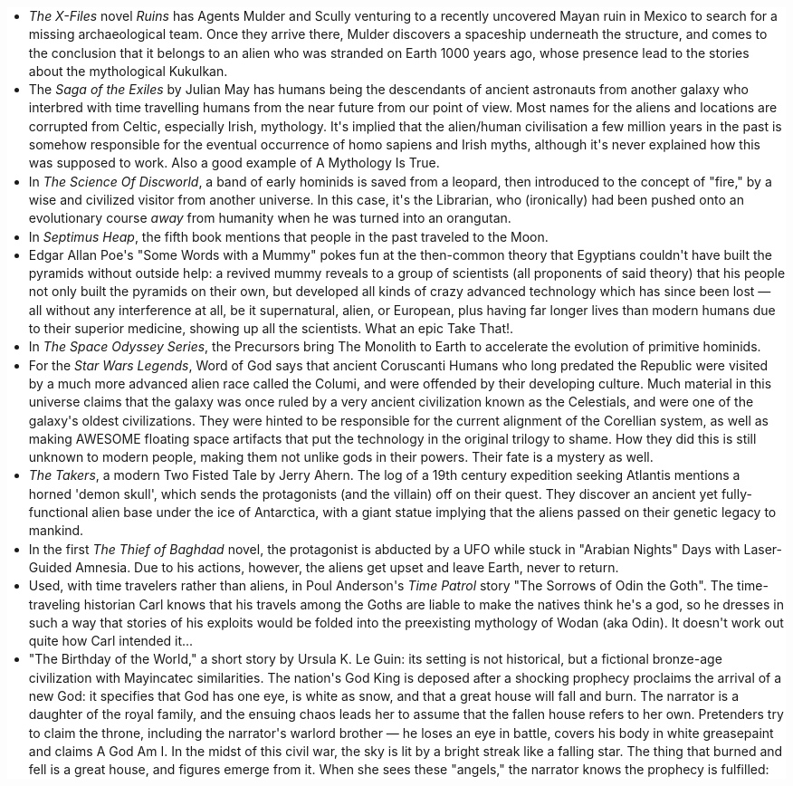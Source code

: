-   _The X-Files_ novel _Ruins_ has Agents Mulder and Scully venturing to a recently uncovered Mayan ruin in Mexico to search for a missing archaeological team. Once they arrive there, Mulder discovers a spaceship underneath the structure, and comes to the conclusion that it belongs to an alien who was stranded on Earth 1000 years ago, whose presence lead to the stories about the mythological Kukulkan.
-   The _Saga of the Exiles_ by Julian May has humans being the descendants of ancient astronauts from another galaxy who interbred with time travelling humans from the near future from our point of view. Most names for the aliens and locations are corrupted from Celtic, especially Irish, mythology. It's implied that the alien/human civilisation a few million years in the past is somehow responsible for the eventual occurrence of homo sapiens and Irish myths, although it's never explained how this was supposed to work. Also a good example of A Mythology Is True.
-   In _The Science Of Discworld_, a band of early hominids is saved from a leopard, then introduced to the concept of "fire," by a wise and civilized visitor from another universe. In this case, it's the Librarian, who (ironically) had been pushed onto an evolutionary course _away_ from humanity when he was turned into an orangutan.
-   In _Septimus Heap_, the fifth book mentions that people in the past traveled to the Moon.
-   Edgar Allan Poe's "Some Words with a Mummy" pokes fun at the then-common theory that Egyptians couldn't have built the pyramids without outside help: a revived mummy reveals to a group of scientists (all proponents of said theory) that his people not only built the pyramids on their own, but developed all kinds of crazy advanced technology which has since been lost — all without any interference at all, be it supernatural, alien, or European, plus having far longer lives than modern humans due to their superior medicine, showing up all the scientists. What an epic Take That!.
-   In _The Space Odyssey Series_, the Precursors bring The Monolith to Earth to accelerate the evolution of primitive hominids.
-   For the _Star Wars Legends_, Word of God says that ancient Coruscanti Humans who long predated the Republic were visited by a much more advanced alien race called the Columi, and were offended by their developing culture. Much material in this universe claims that the galaxy was once ruled by a very ancient civilization known as the Celestials, and were one of the galaxy's oldest civilizations. They were hinted to be responsible for the current alignment of the Corellian system, as well as making AWESOME floating space artifacts that put the technology in the original trilogy to shame. How they did this is still unknown to modern people, making them not unlike gods in their powers. Their fate is a mystery as well.
-   _The Takers_, a modern Two Fisted Tale by Jerry Ahern. The log of a 19th century expedition seeking Atlantis mentions a horned 'demon skull', which sends the protagonists (and the villain) off on their quest. They discover an ancient yet fully-functional alien base under the ice of Antarctica, with a giant statue implying that the aliens passed on their genetic legacy to mankind.
-   In the first _The Thief of Baghdad_ novel, the protagonist is abducted by a UFO while stuck in "Arabian Nights" Days with Laser-Guided Amnesia. Due to his actions, however, the aliens get upset and leave Earth, never to return.
-   Used, with time travelers rather than aliens, in Poul Anderson's _Time Patrol_ story "The Sorrows of Odin the Goth". The time-traveling historian Carl knows that his travels among the Goths are liable to make the natives think he's a god, so he dresses in such a way that stories of his exploits would be folded into the preexisting mythology of Wodan (aka Odin). It doesn't work out quite how Carl intended it...
-   "The Birthday of the World," a short story by Ursula K. Le Guin: its setting is not historical, but a fictional bronze-age civilization with Mayincatec similarities. The nation's God King is deposed after a shocking prophecy proclaims the arrival of a new God: it specifies that God has one eye, is white as snow, and that a great house will fall and burn. The narrator is a daughter of the royal family, and the ensuing chaos leads her to assume that the fallen house refers to her own. Pretenders try to claim the throne, including the narrator's warlord brother — he loses an eye in battle, covers his body in white greasepaint and claims A God Am I. In the midst of this civil war, the sky is lit by a bright streak like a falling star. The thing that burned and fell is a great house, and figures emerge from it. When she sees these "angels," the narrator knows the prophecy is fulfilled:
    